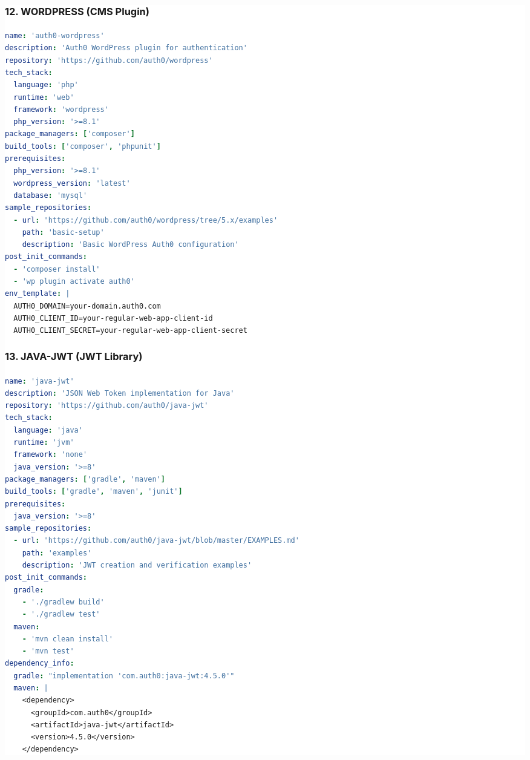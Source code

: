 ### 12. WORDPRESS (CMS Plugin)

```yaml
name: 'auth0-wordpress'
description: 'Auth0 WordPress plugin for authentication'
repository: 'https://github.com/auth0/wordpress'
tech_stack:
  language: 'php'
  runtime: 'web'
  framework: 'wordpress'
  php_version: '>=8.1'
package_managers: ['composer']
build_tools: ['composer', 'phpunit']
prerequisites:
  php_version: '>=8.1'
  wordpress_version: 'latest'
  database: 'mysql'
sample_repositories:
  - url: 'https://github.com/auth0/wordpress/tree/5.x/examples'
    path: 'basic-setup'
    description: 'Basic WordPress Auth0 configuration'
post_init_commands:
  - 'composer install'
  - 'wp plugin activate auth0'
env_template: |
  AUTH0_DOMAIN=your-domain.auth0.com
  AUTH0_CLIENT_ID=your-regular-web-app-client-id
  AUTH0_CLIENT_SECRET=your-regular-web-app-client-secret
```

### 13. JAVA-JWT (JWT Library)

```yaml
name: 'java-jwt'
description: 'JSON Web Token implementation for Java'
repository: 'https://github.com/auth0/java-jwt'
tech_stack:
  language: 'java'
  runtime: 'jvm'
  framework: 'none'
  java_version: '>=8'
package_managers: ['gradle', 'maven']
build_tools: ['gradle', 'maven', 'junit']
prerequisites:
  java_version: '>=8'
sample_repositories:
  - url: 'https://github.com/auth0/java-jwt/blob/master/EXAMPLES.md'
    path: 'examples'
    description: 'JWT creation and verification examples'
post_init_commands:
  gradle:
    - './gradlew build'
    - './gradlew test'
  maven:
    - 'mvn clean install'
    - 'mvn test'
dependency_info:
  gradle: "implementation 'com.auth0:java-jwt:4.5.0'"
  maven: |
    <dependency>
      <groupId>com.auth0</groupId>
      <artifactId>java-jwt</artifactId>
      <version>4.5.0</version>
    </dependency>
```